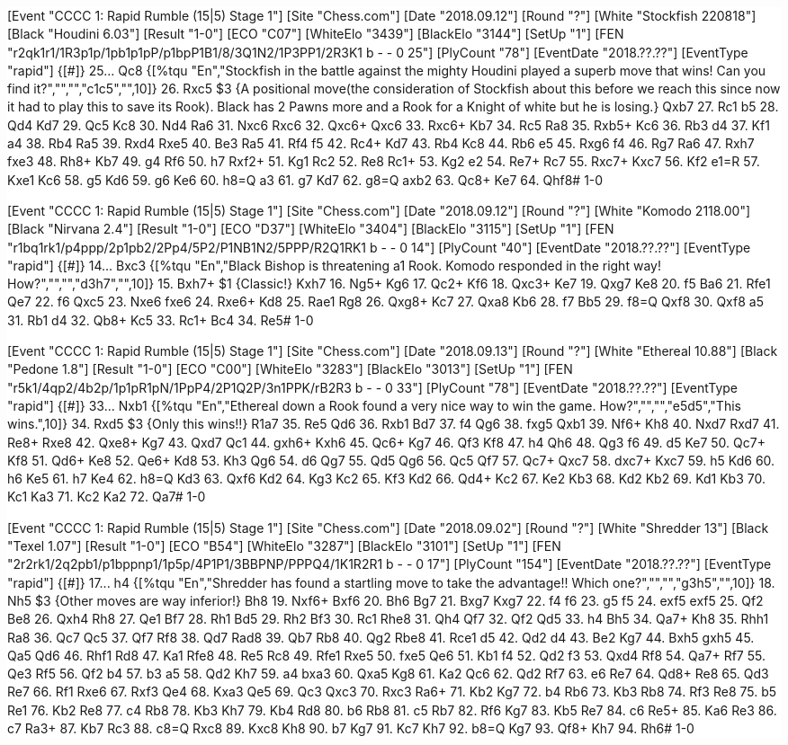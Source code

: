 [Event "CCCC 1: Rapid Rumble (15|5) Stage 1"] [Site "Chess.com"] [Date
"2018.09.12"] [Round "?"] [White "Stockfish 220818"] [Black "Houdini 6.03"]
[Result "1-0"] [ECO "C07"] [WhiteElo "3439"] [BlackElo "3144"] [SetUp "1"]
[FEN "r2qk1r1/1R3p1p/1pb1p1pP/p1bpP1B1/8/3Q1N2/1P3PP1/2R3K1 b - - 0 25"]
[PlyCount "78"] [EventDate "2018.??.??"] [EventType "rapid"] {[#]} 25... Qc8
{[%tqu "En","Stockfish in the battle against the mighty Houdini played a
superb move that wins! Can you find it?","","","c1c5","",10]} 26. Rxc5 $3 {A
positional move(the consideration of Stockfish about this before we reach this
since now it had to play this to save its Rook). Black has 2 Pawns more and a
Rook for a Knight of white but he is losing.} Qxb7 27. Rc1 b5 28. Qd4 Kd7 29.
Qc5 Kc8 30. Nd4 Ra6 31. Nxc6 Rxc6 32. Qxc6+ Qxc6 33. Rxc6+ Kb7 34. Rc5 Ra8 35.
Rxb5+ Kc6 36. Rb3 d4 37. Kf1 a4 38. Rb4 Ra5 39. Rxd4 Rxe5 40. Be3 Ra5 41. Rf4
f5 42. Rc4+ Kd7 43. Rb4 Kc8 44. Rb6 e5 45. Rxg6 f4 46. Rg7 Ra6 47. Rxh7 fxe3
48. Rh8+ Kb7 49. g4 Rf6 50. h7 Rxf2+ 51. Kg1 Rc2 52. Re8 Rc1+ 53. Kg2 e2 54.
Re7+ Rc7 55. Rxc7+ Kxc7 56. Kf2 e1=R 57. Kxe1 Kc6 58. g5 Kd6 59. g6 Ke6 60.
h8=Q a3 61. g7 Kd7 62. g8=Q axb2 63. Qc8+ Ke7 64. Qhf8# 1-0

[Event "CCCC 1: Rapid Rumble (15|5) Stage 1"] [Site "Chess.com"] [Date
"2018.09.12"] [Round "?"] [White "Komodo 2118.00"] [Black "Nirvana 2.4"]
[Result "1-0"] [ECO "D37"] [WhiteElo "3404"] [BlackElo "3115"] [SetUp "1"]
[FEN "r1bq1rk1/p4ppp/2p1pb2/2Pp4/5P2/P1NB1N2/5PPP/R2Q1RK1 b - - 0 14"]
[PlyCount "40"] [EventDate "2018.??.??"] [EventType "rapid"] {[#]} 14... Bxc3
{[%tqu "En","Black Bishop is threatening a1 Rook. Komodo responded in the
right way! How?","","","d3h7","",10]} 15. Bxh7+ $1 {Classic!} Kxh7 16. Ng5+
Kg6 17. Qc2+ Kf6 18. Qxc3+ Ke7 19. Qxg7 Ke8 20. f5 Ba6 21. Rfe1 Qe7 22. f6
Qxc5 23. Nxe6 fxe6 24. Rxe6+ Kd8 25. Rae1 Rg8 26. Qxg8+ Kc7 27. Qxa8 Kb6 28.
f7 Bb5 29. f8=Q Qxf8 30. Qxf8 a5 31. Rb1 d4 32. Qb8+ Kc5 33. Rc1+ Bc4 34. Re5#
1-0

[Event "CCCC 1: Rapid Rumble (15|5) Stage 1"] [Site "Chess.com"] [Date
"2018.09.13"] [Round "?"] [White "Ethereal 10.88"] [Black "Pedone 1.8"]
[Result "1-0"] [ECO "C00"] [WhiteElo "3283"] [BlackElo "3013"] [SetUp "1"]
[FEN "r5k1/4qp2/4b2p/1p1pR1pN/1PpP4/2P1Q2P/3n1PPK/rB2R3 b - - 0 33"] [PlyCount
"78"] [EventDate "2018.??.??"] [EventType "rapid"] {[#]} 33... Nxb1 {[%tqu
"En","Ethereal down a Rook found a very nice way to win the game.
How?","","","e5d5","This wins.",10]} 34. Rxd5 $3 {Only this wins!!} R1a7 35.
Re5 Qd6 36. Rxb1 Bd7 37. f4 Qg6 38. fxg5 Qxb1 39. Nf6+ Kh8 40. Nxd7 Rxd7 41.
Re8+ Rxe8 42. Qxe8+ Kg7 43. Qxd7 Qc1 44. gxh6+ Kxh6 45. Qc6+ Kg7 46. Qf3 Kf8
47. h4 Qh6 48. Qg3 f6 49. d5 Ke7 50. Qc7+ Kf8 51. Qd6+ Ke8 52. Qe6+ Kd8 53.
Kh3 Qg6 54. d6 Qg7 55. Qd5 Qg6 56. Qc5 Qf7 57. Qc7+ Qxc7 58. dxc7+ Kxc7 59. h5
Kd6 60. h6 Ke5 61. h7 Ke4 62. h8=Q Kd3 63. Qxf6 Kd2 64. Kg3 Kc2 65. Kf3 Kd2
66. Qd4+ Kc2 67. Ke2 Kb3 68. Kd2 Kb2 69. Kd1 Kb3 70. Kc1 Ka3 71. Kc2 Ka2 72.
Qa7# 1-0

[Event "CCCC 1: Rapid Rumble (15|5) Stage 1"] [Site "Chess.com"] [Date
"2018.09.02"] [Round "?"] [White "Shredder 13"] [Black "Texel 1.07"] [Result
"1-0"] [ECO "B54"] [WhiteElo "3287"] [BlackElo "3101"] [SetUp "1"] [FEN
"2r2rk1/2q2pb1/p1bppnp1/1p5p/4P1P1/3BBPNP/PPPQ4/1K1R2R1 b - - 0 17"] [PlyCount
"154"] [EventDate "2018.??.??"] [EventType "rapid"] {[#]} 17... h4 {[%tqu
"En","Shredder has found a startling move to take the advantage!! Which
one?","","","g3h5","",10]} 18. Nh5 $3 {Other moves are way inferior!} Bh8 19.
Nxf6+ Bxf6 20. Bh6 Bg7 21. Bxg7 Kxg7 22. f4 f6 23. g5 f5 24. exf5 exf5 25. Qf2
Be8 26. Qxh4 Rh8 27. Qe1 Bf7 28. Rh1 Bd5 29. Rh2 Bf3 30. Rc1 Rhe8 31. Qh4 Qf7
32. Qf2 Qd5 33. h4 Bh5 34. Qa7+ Kh8 35. Rhh1 Ra8 36. Qc7 Qc5 37. Qf7 Rf8 38.
Qd7 Rad8 39. Qb7 Rb8 40. Qg2 Rbe8 41. Rce1 d5 42. Qd2 d4 43. Be2 Kg7 44. Bxh5
gxh5 45. Qa5 Qd6 46. Rhf1 Rd8 47. Ka1 Rfe8 48. Re5 Rc8 49. Rfe1 Rxe5 50. fxe5
Qe6 51. Kb1 f4 52. Qd2 f3 53. Qxd4 Rf8 54. Qa7+ Rf7 55. Qe3 Rf5 56. Qf2 b4 57.
b3 a5 58. Qd2 Kh7 59. a4 bxa3 60. Qxa5 Kg8 61. Ka2 Qc6 62. Qd2 Rf7 63. e6 Re7
64. Qd8+ Re8 65. Qd3 Re7 66. Rf1 Rxe6 67. Rxf3 Qe4 68. Kxa3 Qe5 69. Qc3 Qxc3
70. Rxc3 Ra6+ 71. Kb2 Kg7 72. b4 Rb6 73. Kb3 Rb8 74. Rf3 Re8 75. b5 Re1 76.
Kb2 Re8 77. c4 Rb8 78. Kb3 Kh7 79. Kb4 Rd8 80. b6 Rb8 81. c5 Rb7 82. Rf6 Kg7
83. Kb5 Re7 84. c6 Re5+ 85. Ka6 Re3 86. c7 Ra3+ 87. Kb7 Rc3 88. c8=Q Rxc8 89.
Kxc8 Kh8 90. b7 Kg7 91. Kc7 Kh7 92. b8=Q Kg7 93. Qf8+ Kh7 94. Rh6# 1-0
